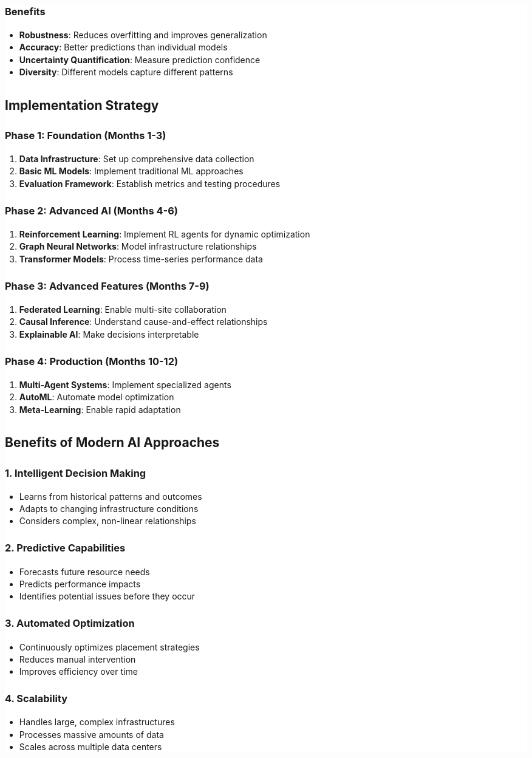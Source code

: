 ### Benefits
- **Robustness**: Reduces overfitting and improves generalization
- **Accuracy**: Better predictions than individual models
- **Uncertainty Quantification**: Measure prediction confidence
- **Diversity**: Different models capture different patterns

## Implementation Strategy

### Phase 1: Foundation (Months 1-3)
1. **Data Infrastructure**: Set up comprehensive data collection
2. **Basic ML Models**: Implement traditional ML approaches
3. **Evaluation Framework**: Establish metrics and testing procedures

### Phase 2: Advanced AI (Months 4-6)
1. **Reinforcement Learning**: Implement RL agents for dynamic optimization
2. **Graph Neural Networks**: Model infrastructure relationships
3. **Transformer Models**: Process time-series performance data

### Phase 3: Advanced Features (Months 7-9)
1. **Federated Learning**: Enable multi-site collaboration
2. **Causal Inference**: Understand cause-and-effect relationships
3. **Explainable AI**: Make decisions interpretable

### Phase 4: Production (Months 10-12)
1. **Multi-Agent Systems**: Implement specialized agents
2. **AutoML**: Automate model optimization
3. **Meta-Learning**: Enable rapid adaptation

## Benefits of Modern AI Approaches

### 1. **Intelligent Decision Making**
- Learns from historical patterns and outcomes
- Adapts to changing infrastructure conditions
- Considers complex, non-linear relationships

### 2. **Predictive Capabilities**
- Forecasts future resource needs
- Predicts performance impacts
- Identifies potential issues before they occur

### 3. **Automated Optimization**
- Continuously optimizes placement strategies
- Reduces manual intervention
- Improves efficiency over time

### 4. **Scalability**
- Handles large, complex infrastructures
- Processes massive amounts of data
- Scales across multiple data centers
